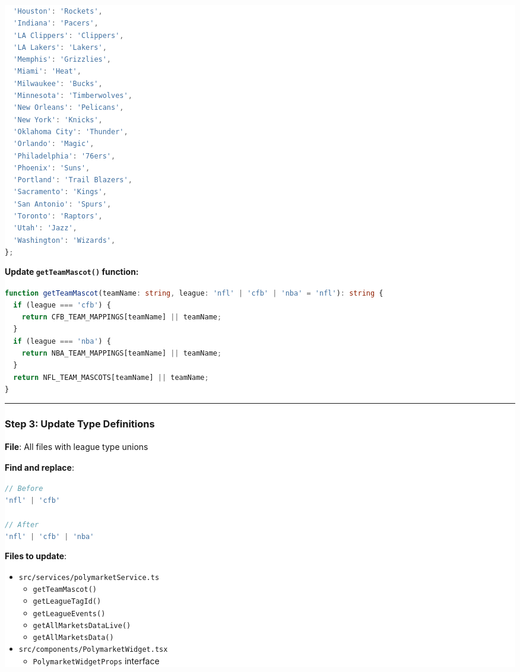```typescript
  'Houston': 'Rockets',
  'Indiana': 'Pacers',
  'LA Clippers': 'Clippers',
  'LA Lakers': 'Lakers',
  'Memphis': 'Grizzlies',
  'Miami': 'Heat',
  'Milwaukee': 'Bucks',
  'Minnesota': 'Timberwolves',
  'New Orleans': 'Pelicans',
  'New York': 'Knicks',
  'Oklahoma City': 'Thunder',
  'Orlando': 'Magic',
  'Philadelphia': '76ers',
  'Phoenix': 'Suns',
  'Portland': 'Trail Blazers',
  'Sacramento': 'Kings',
  'San Antonio': 'Spurs',
  'Toronto': 'Raptors',
  'Utah': 'Jazz',
  'Washington': 'Wizards',
};
```

**Update `getTeamMascot()` function:**

```typescript
function getTeamMascot(teamName: string, league: 'nfl' | 'cfb' | 'nba' = 'nfl'): string {
  if (league === 'cfb') {
    return CFB_TEAM_MAPPINGS[teamName] || teamName;
  }
  if (league === 'nba') {
    return NBA_TEAM_MAPPINGS[teamName] || teamName;
  }
  return NFL_TEAM_MASCOTS[teamName] || teamName;
}
```

---

### Step 3: Update Type Definitions

**File**: All files with league type unions

**Find and replace**:
```typescript
// Before
'nfl' | 'cfb'

// After
'nfl' | 'cfb' | 'nba'
```

**Files to update**:
- `src/services/polymarketService.ts`
  - `getTeamMascot()`
  - `getLeagueTagId()`
  - `getLeagueEvents()`
  - `getAllMarketsDataLive()`
  - `getAllMarketsData()`
- `src/components/PolymarketWidget.tsx`
  - `PolymarketWidgetProps` interface
